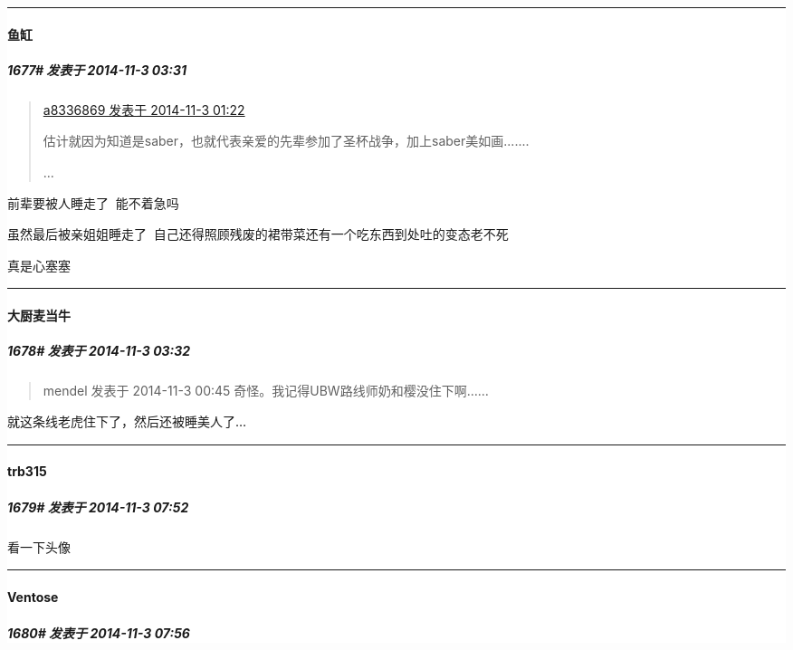 





-----

####  鱼缸  
##### 1677#       发表于 2014-11-3 03:31



<blockquote><a href="httphttps://bbs.saraba1st.com/2b/forum.php?mod=redirect&amp;goto=findpost&amp;pid=27107985&amp;ptid=1062472" target="_blank">a8336869 发表于 2014-11-3 01:22</a>

估计就因为知道是saber，也就代表亲爱的先辈参加了圣杯战争，加上saber美如画.......

 ...</blockquote>
前辈要被人睡走了  能不着急吗

虽然最后被亲姐姐睡走了  自己还得照顾残废的裙带菜还有一个吃东西到处吐的变态老不死

真是心塞塞







-----

####  大厨麦当牛  
##### 1678#       发表于 2014-11-3 03:32



<blockquote>mendel 发表于 2014-11-3 00:45
奇怪。我记得UBW路线师奶和樱没住下啊……</blockquote>
就这条线老虎住下了，然后还被睡美人了…







-----

####  trb315  
##### 1679#       发表于 2014-11-3 07:52




看一下头像







-----

####  Ventose  
##### 1680#       发表于 2014-11-3 07:56
